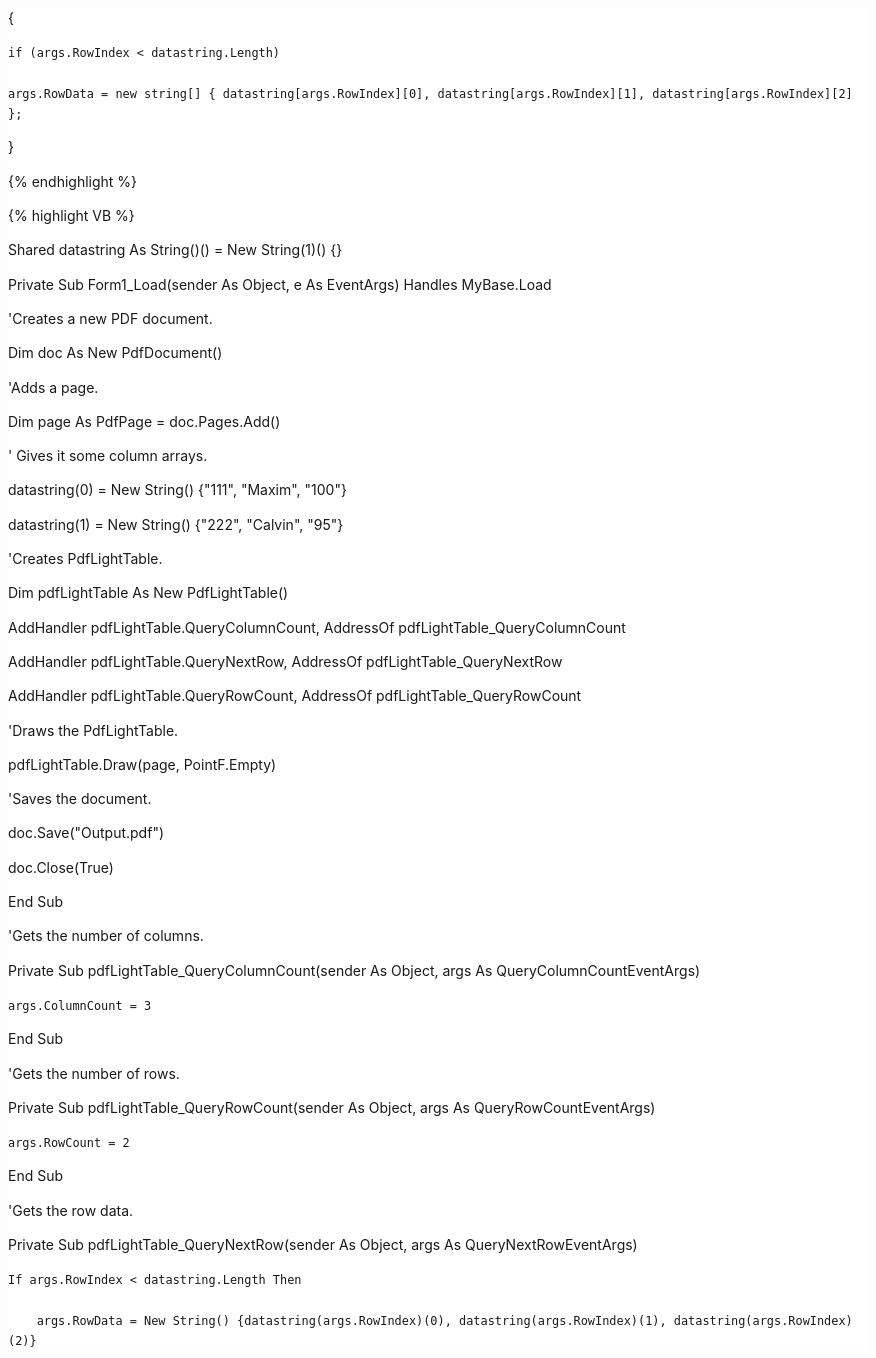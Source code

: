 {

	if (args.RowIndex < datastring.Length)

	args.RowData = new string[] { datastring[args.RowIndex][0], datastring[args.RowIndex][1], datastring[args.RowIndex][2] };

}

{% endhighlight %}

{% highlight VB %}

Shared datastring As String()() = New String(1)() {}

Private Sub Form1_Load(sender As Object, e As EventArgs) Handles MyBase.Load

'Creates a new PDF document.

Dim doc As New PdfDocument()

'Adds a page.

Dim page As PdfPage = doc.Pages.Add()

' Gives it some column arrays.

datastring(0) = New String() {"111", "Maxim", "100"}

datastring(1) = New String() {"222", "Calvin", "95"}

'Creates PdfLightTable.

Dim pdfLightTable As New PdfLightTable()

AddHandler pdfLightTable.QueryColumnCount, AddressOf pdfLightTable_QueryColumnCount

AddHandler pdfLightTable.QueryNextRow, AddressOf pdfLightTable_QueryNextRow

AddHandler pdfLightTable.QueryRowCount, AddressOf pdfLightTable_QueryRowCount



'Draws the PdfLightTable.

pdfLightTable.Draw(page, PointF.Empty)

'Saves the document.

doc.Save("Output.pdf")

doc.Close(True)

End Sub



'Gets the number of columns.

Private Sub pdfLightTable_QueryColumnCount(sender As Object, args As QueryColumnCountEventArgs)

	args.ColumnCount = 3

End Sub

'Gets the number of rows.

Private Sub pdfLightTable_QueryRowCount(sender As Object, args As QueryRowCountEventArgs)

	args.RowCount = 2

End Sub

'Gets the row data.

Private Sub pdfLightTable_QueryNextRow(sender As Object, args As QueryNextRowEventArgs)

	If args.RowIndex < datastring.Length Then

		args.RowData = New String() {datastring(args.RowIndex)(0), datastring(args.RowIndex)(1), datastring(args.RowIndex)(2)}
